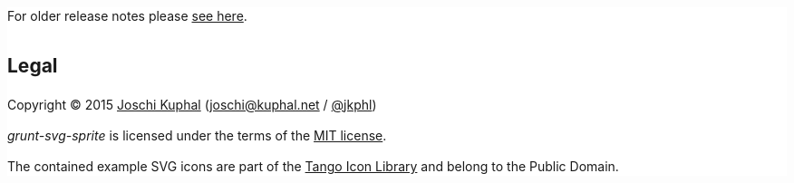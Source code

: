 For older release notes please [see here](https://github.com/jkphl/grunt-svg-sprite/tree/00f36c5a217798bfa22a9b80c8bd2a75dcbb32dd#release-history).

Legal
-----

Copyright © 2015 [Joschi Kuphal](https://jkphl.is) (<joschi@kuphal.net> / [@jkphl](https://twitter.com/jkphl))

*grunt-svg-sprite* is licensed under the terms of the [MIT license](LICENSE.txt).

The contained example SVG icons are part of the [Tango Icon Library](http://tango.freedesktop.org/Tango_Icon_Library) and belong to the Public Domain.


[npm-url]: https://npmjs.org/package/grunt-svg-sprite
[npm-image]: https://badge.fury.io/js/grunt-svg-sprite.png

[travis-url]: http://travis-ci.org/jkphl/grunt-svg-sprite
[travis-image]: https://secure.travis-ci.org/jkphl/grunt-svg-sprite.png

[depstat-url]: https://david-dm.org/jkphl/grunt-svg-sprite
[depstat-image]: https://david-dm.org/jkphl/grunt-svg-sprite.svg